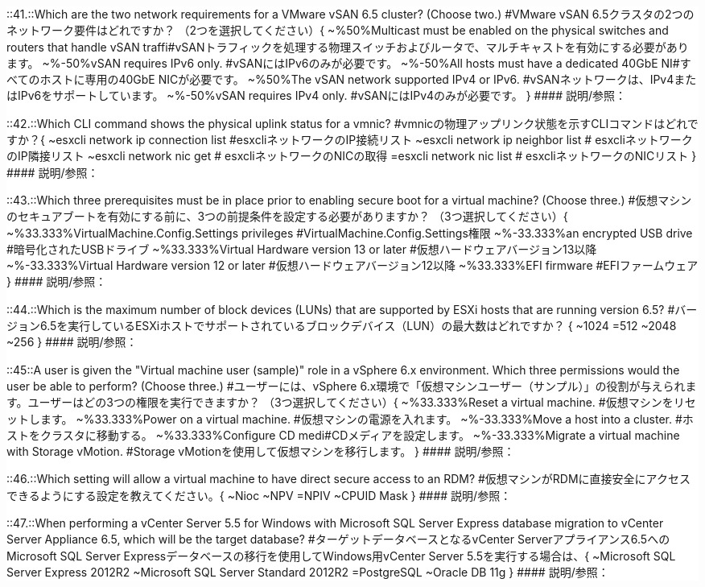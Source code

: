 ::41.::Which are the two network requirements for a VMware vSAN 6.5 cluster? (Choose two.) #VMware vSAN 6.5クラスタの2つのネットワーク要件はどれですか？ （2つを選択してください）{
	~%50%Multicast must be enabled on the physical switches and routers that handle vSAN traffi#vSANトラフィックを処理する物理スイッチおよびルータで、マルチキャストを有効にする必要があります。
	~%-50%vSAN requires IPv6 only. #vSANにはIPv6のみが必要です。
	~%-50%All hosts must have a dedicated 40GbE NI#すべてのホストに専用の40GbE NICが必要です。
	~%50%The vSAN network supported IPv4 or IPv6. #vSANネットワークは、IPv4またはIPv6をサポートしています。
	~%-50%vSAN requires IPv4 only. #vSANにはIPv4のみが必要です。
} #### 説明/参照：

::42.::Which CLI command shows the physical uplink status for a vmnic? #vmnicの物理アップリンク状態を示すCLIコマンドはどれですか？{
	~esxcli network ip connection list #esxcliネットワークのIP接続リスト
	~esxcli network ip neighbor list # esxcliネットワークのIP隣接リスト
	~esxcli network nic get # esxcliネットワークのNICの取得
	=esxcli network nic list # esxcliネットワークのNICリスト
} #### 説明/参照：

::43.::Which three prerequisites must be in place prior to enabling secure boot for a virtual machine? (Choose three.) #仮想マシンのセキュアブートを有効にする前に、3つの前提条件を設定する必要がありますか？ （3つ選択してください）{
	~%33.333%VirtualMachine.Config.Settings privileges #VirtualMachine.Config.Settings権限
	~%-33.333%an encrypted USB drive #暗号化されたUSBドライブ
	~%33.333%Virtual Hardware version 13 or later #仮想ハードウェアバージョン13以降
	~%-33.333%Virtual Hardware version 12 or later #仮想ハードウェアバージョン12以降
	~%33.333%EFI firmware #EFIファームウェア
} #### 説明/参照：

::44.::Which is the maximum number of block devices (LUNs) that are supported by ESXi hosts that are running version 6.5? #バージョン6.5を実行しているESXiホストでサポートされているブロックデバイス（LUN）の最大数はどれですか？ {
	~1024 =512 ~2048 ~256
} #### 説明/参照：

::45::A user is given the "Virtual machine user (sample)" role in a vSphere 6.x environment. Which three permissions would the user be able to perform? (Choose three.) #ユーザーには、vSphere 6.x環境で「仮想マシンユーザー（サンプル）」の役割が与えられます。ユーザーはどの3つの権限を実行できますか？ （3つ選択してください）{
	~%33.333%Reset a virtual machine. #仮想マシンをリセットします。
	~%33.333%Power on a virtual machine. #仮想マシンの電源を入れます。
	~%-33.333%Move a host into a cluster. #ホストをクラスタに移動する。
	~%33.333%Configure CD medi#CDメディアを設定します。
	~%-33.333%Migrate a virtual machine with Storage vMotion. #Storage vMotionを使用して仮想マシンを移行します。 
} #### 説明/参照：

::46.::Which setting will allow a virtual machine to have direct secure access to an RDM? #仮想マシンがRDMに直接安全にアクセスできるようにする設定を教えてください。{
	~Nioc ~NPV =NPIV ~CPUID Mask
} #### 説明/参照：

::47.::When performing a vCenter Server 5.5 for Windows with Microsoft SQL Server Express database migration to vCenter Server Appliance 6.5, which will be the target database? #ターゲットデータベースとなるvCenter Serverアプライアンス6.5へのMicrosoft SQL Server Expressデータベースの移行を使用してWindows用vCenter Server 5.5を実行する場合は、{
	~Microsoft SQL Server Express 2012R2 
	~Microsoft SQL Server Standard 2012R2 
	=PostgreSQL 
	~Oracle DB 11g
} #### 説明/参照：
